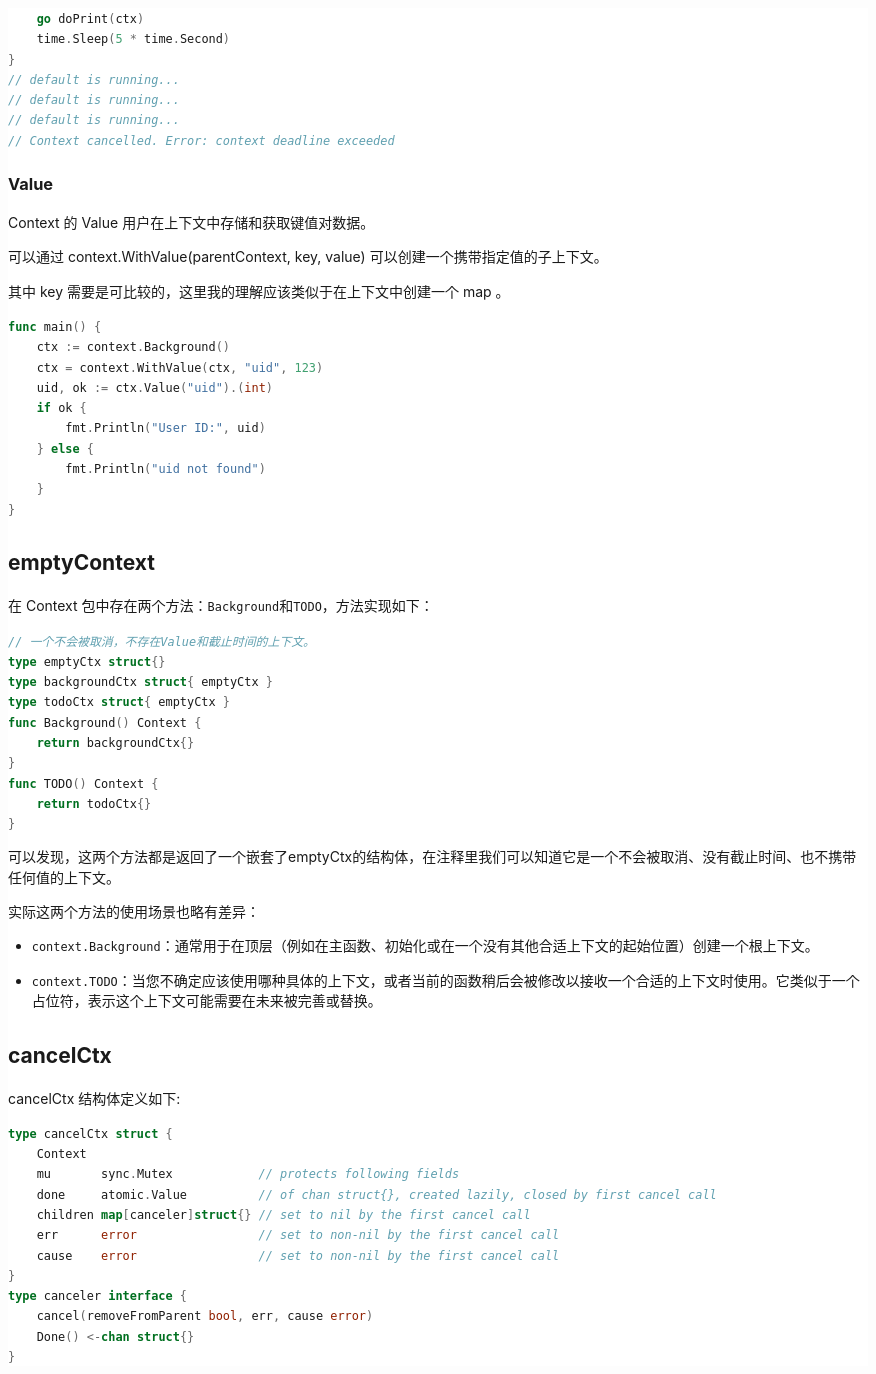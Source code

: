 ```go
    go doPrint(ctx)
    time.Sleep(5 * time.Second)
}
// default is running...
// default is running...
// default is running...
// Context cancelled. Error: context deadline exceeded
```

### Value
Context 的 Value 用户在上下文中存储和获取键值对数据。

可以通过 context.WithValue(parentContext, key, value) 可以创建一个携带指定值的子上下文。

其中 key 需要是可比较的，这里我的理解应该类似于在上下文中创建一个 map 。

```go
func main() {
    ctx := context.Background()
    ctx = context.WithValue(ctx, "uid", 123)
	uid, ok := ctx.Value("uid").(int)
    if ok {
        fmt.Println("User ID:", uid)
    } else {
        fmt.Println("uid not found")
    }
}
```

## emptyContext
在 Context 包中存在两个方法：`Background`和`TODO`，方法实现如下：
```go
// 一个不会被取消，不存在Value和截止时间的上下文。
type emptyCtx struct{}
type backgroundCtx struct{ emptyCtx }
type todoCtx struct{ emptyCtx }
func Background() Context {
	return backgroundCtx{}
}
func TODO() Context {
	return todoCtx{}
}
```
可以发现，这两个方法都是返回了一个嵌套了emptyCtx的结构体，在注释里我们可以知道它是一个不会被取消、没有截止时间、也不携带任何值的上下文。

实际这两个方法的使用场景也略有差异：
* `context.Background`：通常用于在顶层（例如在主函数、初始化或在一个没有其他合适上下文的起始位置）创建一个根上下文。

* `context.TODO`：当您不确定应该使用哪种具体的上下文，或者当前的函数稍后会被修改以接收一个合适的上下文时使用。它类似于一个占位符，表示这个上下文可能需要在未来被完善或替换。

## cancelCtx
cancelCtx 结构体定义如下:
```go
type cancelCtx struct {
	Context
	mu       sync.Mutex            // protects following fields
	done     atomic.Value          // of chan struct{}, created lazily, closed by first cancel call
	children map[canceler]struct{} // set to nil by the first cancel call
	err      error                 // set to non-nil by the first cancel call
	cause    error                 // set to non-nil by the first cancel call
}
type canceler interface {
    cancel(removeFromParent bool, err, cause error)
    Done() <-chan struct{}
}
```